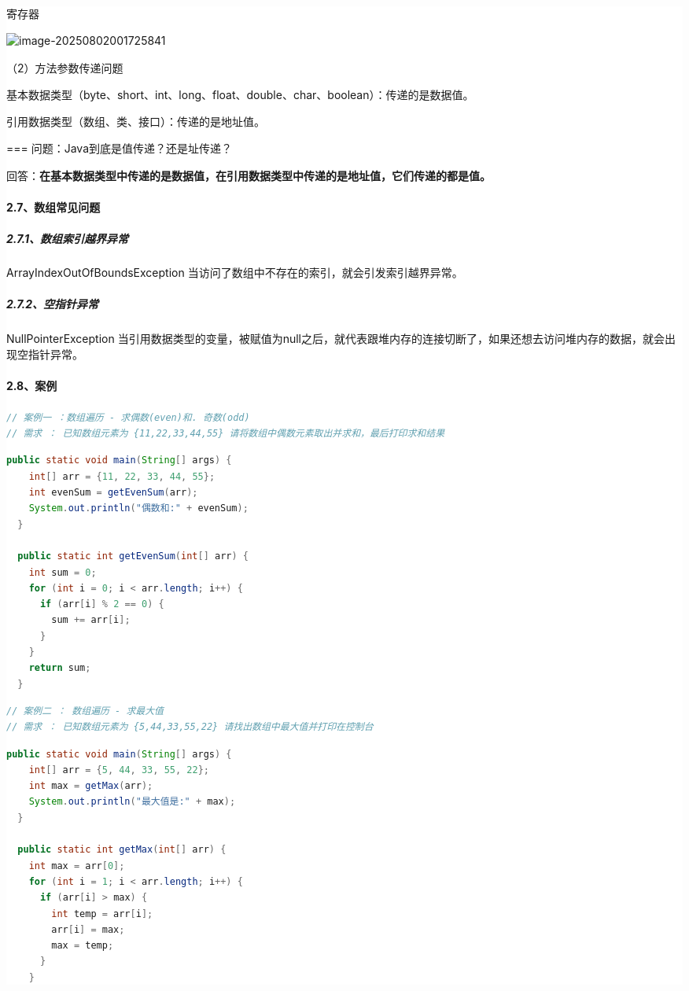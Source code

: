寄存器

![image-20250802001725841](D:\软件工程\Java\java-basic\day05\assets\image-20250802001725841.png)

（2）方法参数传递问题

基本数据类型（byte、short、int、long、float、double、char、boolean）：传递的是数据值。

引用数据类型（数组、类、接口）：传递的是地址值。

=== 问题：Java到底是值传递？还是址传递？

回答：**在基本数据类型中传递的是数据值，在引用数据类型中传递的是地址值，它们传递的都是值。**

#### 2.7、数组常见问题

##### 2.7.1、数组索引越界异常

ArrayIndexOutOfBoundsException 当访问了数组中不存在的索引，就会引发索引越界异常。

##### 2.7.2、空指针异常

NullPointerException 当引用数据类型的变量，被赋值为null之后，就代表跟堆内存的连接切断了，如果还想去访问堆内存的数据，就会出现空指针异常。

#### 2.8、案例

```java
// 案例一 ：数组遍历 - 求偶数(even)和. 奇数(odd)
// 需求 ： 已知数组元素为 {11,22,33,44,55} 请将数组中偶数元素取出并求和，最后打印求和结果
```

```java
public static void main(String[] args) {
    int[] arr = {11, 22, 33, 44, 55};
    int evenSum = getEvenSum(arr);
    System.out.println("偶数和:" + evenSum);
  }

  public static int getEvenSum(int[] arr) {
    int sum = 0;
    for (int i = 0; i < arr.length; i++) {
      if (arr[i] % 2 == 0) {
        sum += arr[i];
      }
    }
    return sum;
  }
```

```java
// 案例二 ： 数组遍历 - 求最大值
// 需求 ： 已知数组元素为 {5,44,33,55,22} 请找出数组中最大值并打印在控制台
```

```java
public static void main(String[] args) {
    int[] arr = {5, 44, 33, 55, 22};
    int max = getMax(arr);
    System.out.println("最大值是:" + max);
  }

  public static int getMax(int[] arr) {
    int max = arr[0];
    for (int i = 1; i < arr.length; i++) {
      if (arr[i] > max) {
        int temp = arr[i];
        arr[i] = max;
        max = temp;
      }
    }
```